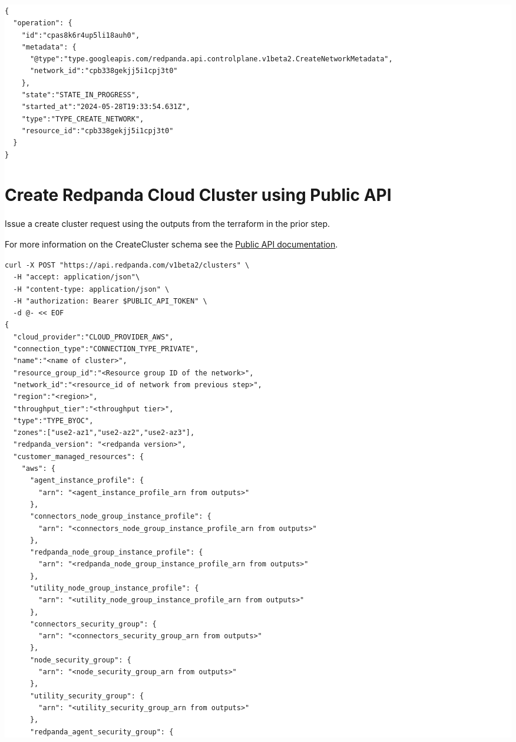 ```shell
{
  "operation": {
    "id":"cpas8k6r4up5li18auh0",
    "metadata": {
      "@type":"type.googleapis.com/redpanda.api.controlplane.v1beta2.CreateNetworkMetadata",
      "network_id":"cpb338gekjj5i1cpj3t0"
    },
    "state":"STATE_IN_PROGRESS",
    "started_at":"2024-05-28T19:33:54.631Z",
    "type":"TYPE_CREATE_NETWORK",
    "resource_id":"cpb338gekjj5i1cpj3t0"
  }
}
```

# Create Redpanda Cloud Cluster using Public API

Issue a create cluster request using the outputs from the terraform in the prior step.

For more information on the CreateCluster schema see the
[Public API documentation](https://redpanda-api-documentation.netlify.app/#post-/v1beta2/clusters).

```shell
curl -X POST "https://api.redpanda.com/v1beta2/clusters" \
  -H "accept: application/json"\
  -H "content-type: application/json" \
  -H "authorization: Bearer $PUBLIC_API_TOKEN" \
  -d @- << EOF
{
  "cloud_provider":"CLOUD_PROVIDER_AWS",
  "connection_type":"CONNECTION_TYPE_PRIVATE",
  "name":"<name of cluster>",
  "resource_group_id":"<Resource group ID of the network>",
  "network_id":"<resource_id of network from previous step>",
  "region":"<region>",
  "throughput_tier":"<throughput tier>",
  "type":"TYPE_BYOC",
  "zones":["use2-az1","use2-az2","use2-az3"],
  "redpanda_version": "<redpanda version>",
  "customer_managed_resources": {
    "aws": {
      "agent_instance_profile": {
        "arn": "<agent_instance_profile_arn from outputs>"
      },
      "connectors_node_group_instance_profile": {
        "arn": "<connectors_node_group_instance_profile_arn from outputs>"
      },
      "redpanda_node_group_instance_profile": {
        "arn": "<redpanda_node_group_instance_profile_arn from outputs>"
      },
      "utility_node_group_instance_profile": {
        "arn": "<utility_node_group_instance_profile_arn from outputs>"
      },
      "connectors_security_group": {
        "arn": "<connectors_security_group_arn from outputs>"
      },
      "node_security_group": {
        "arn": "<node_security_group_arn from outputs>"
      },
      "utility_security_group": {
        "arn": "<utility_security_group_arn from outputs>"
      },
      "redpanda_agent_security_group": {
```